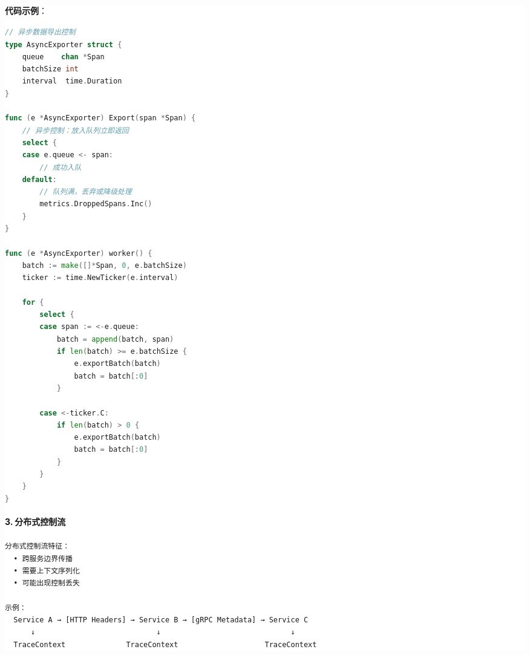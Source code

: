 **代码示例**：

```go
// 异步数据导出控制
type AsyncExporter struct {
    queue    chan *Span
    batchSize int
    interval  time.Duration
}

func (e *AsyncExporter) Export(span *Span) {
    // 异步控制：放入队列立即返回
    select {
    case e.queue <- span:
        // 成功入队
    default:
        // 队列满，丢弃或降级处理
        metrics.DroppedSpans.Inc()
    }
}

func (e *AsyncExporter) worker() {
    batch := make([]*Span, 0, e.batchSize)
    ticker := time.NewTicker(e.interval)
    
    for {
        select {
        case span := <-e.queue:
            batch = append(batch, span)
            if len(batch) >= e.batchSize {
                e.exportBatch(batch)
                batch = batch[:0]
            }
            
        case <-ticker.C:
            if len(batch) > 0 {
                e.exportBatch(batch)
                batch = batch[:0]
            }
        }
    }
}
```

#### 3. 分布式控制流

```text
分布式控制流特征：
  • 跨服务边界传播
  • 需要上下文序列化
  • 可能出现控制丢失

示例：
  Service A → [HTTP Headers] → Service B → [gRPC Metadata] → Service C
      ↓                            ↓                              ↓
  TraceContext              TraceContext                    TraceContext
```
